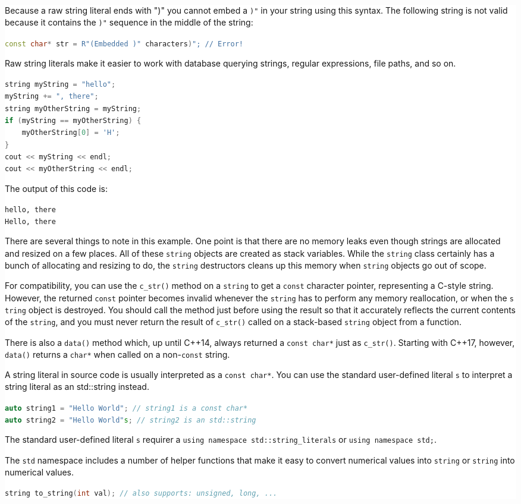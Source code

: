 Because a raw string literal ends with ")" you cannot embed a `)"` in your string using this syntax. The following string is not valid because it contains the `)"` sequence in the middle of the string:

```cpp
const char* str = R"(Embedded )" characters)"; // Error!
```

Raw string literals make it easier to work with database querying strings, regular expressions, file paths, and so on.

```cpp
string myString = "hello";
myString += ", there";
string myOtherString = myString;
if (myString == myOtherString) {
    myOtherString[0] = 'H';
}
cout << myString << endl;
cout << myOtherString << endl;
```

The output of this code is:

```
hello, there
Hello, there
```

There are several things to note in this example. One point is that there are no memory leaks even though strings are allocated and resized on a few places. All of these `string` objects are created as stack variables. While the `string` class certainly has a bunch of allocating and resizing to do, the `string` destructors cleans up this memory when `string` objects go out of scope.

For compatibility, you can use the `c_str()` method on a `string` to get a `const` character pointer, representing a C-style string. However, the returned `const` pointer becomes invalid whenever the `string` has to perform any memory reallocation, or when the `string` object is destroyed. You should call the method just before using the result so that it accurately reflects the current contents of the `string`, and you must never return the result of `c_str()` called on a stack-based `string` object from a function. 

There is also a `data()` method which, up until C++14, always returned a `const char*` just as `c_str()`. Starting with C++17, however, `data()` returns a `char*` when called on a non-`const` string. 

A string literal in source code is usually interpreted as a `const char*`. You can use the standard user-defined literal `s` to interpret a string literal as an std::string instead.

```cpp
auto string1 = "Hello World"; // string1 is a const char*
auto string2 = "Hello World"s; // string2 is an std::string
```

The standard user-defined literal `s` requirer a `using namespace std::string_literals` or `using namespace std;`.

The `std` namespace includes a number of helper functions that make it easy to convert numerical values into `string` or `string` into numerical values.

```cpp
string to_string(int val); // also supports: unsigned, long, ...
```
